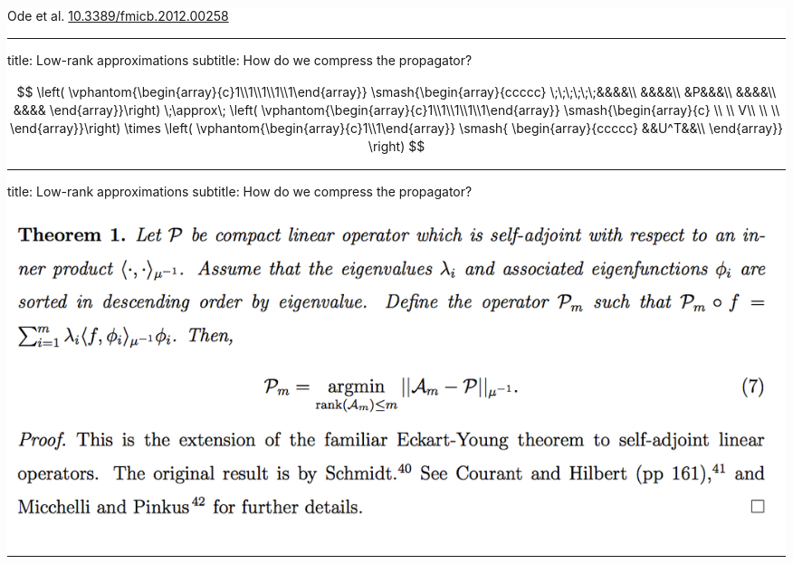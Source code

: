<footer class="source">
    Ode et al. <a href="http://doi.org/10.3389/fmicb.2012.00258">10.3389/fmicb.2012.00258</a>
</footer>


---
title: Low-rank approximations
subtitle: How do we compress the propagator?

$$
\left(
 \vphantom{\begin{array}{c}1\\1\\1\\1\\1\end{array}}
  \smash{\begin{array}{ccccc}
     \;\;\;\;\;\;&&&&\\
     &&&&\\
     &P&&&\\
     &&&&\\
     &&&&
\end{array}}\right)
\;\approx\;
\left( 
 \vphantom{\begin{array}{c}1\\1\\1\\1\\1\end{array}}
  \smash{\begin{array}{c}
         \\
         \\
         V\\
         \\
         \\
\end{array}}\right)
\times
\left( 
 \vphantom{\begin{array}{c}1\\1\end{array}}
  \smash{
  \begin{array}{ccccc}
         &&U^T&&\\
  \end{array}}
\right)
$$

---
title: Low-rank approximations
subtitle: How do we compress the propagator?

<center>
<img width=1000 src="figures/eckhart-young-theorem.png"/>
</center>

---